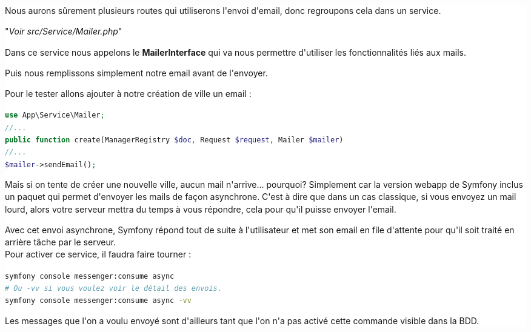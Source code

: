Nous aurons sûrement plusieurs routes qui utiliserons l'envoi d'email, donc regroupons cela dans un service.

"_Voir src/Service/Mailer.php_"

Dans ce service nous appelons le **MailerInterface** qui va nous permettre d'utiliser les fonctionnalités liés aux mails.

Puis nous remplissons simplement notre email avant de l'envoyer.

Pour le tester allons ajouter à notre création de ville un email :

```php
use App\Service\Mailer;
//...
public function create(ManagerRegistry $doc, Request $request, Mailer $mailer)
//...
$mailer->sendEmail();
```

Mais si on tente de créer une nouvelle ville, aucun mail n'arrive... pourquoi? Simplement car la version webapp de Symfony inclus un paquet qui permet d'envoyer les mails de façon asynchrone. C'est à dire que dans un cas classique, si vous envoyez un mail lourd, alors votre serveur mettra du temps à vous répondre, cela pour qu'il puisse envoyer l'email.

Avec cet envoi asynchrone, Symfony répond tout de suite à l'utilisateur et met son email en file d'attente pour qu'il soit traité en arrière tâche par le serveur.  
Pour activer ce service, il faudra faire tourner :

```bash
symfony console messenger:consume async
# Ou -vv si vous voulez voir le détail des envois.
symfony console messenger:consume async -vv
```

Les messages que l'on a voulu envoyé sont d'ailleurs tant que l'on n'a pas activé cette commande visible dans la BDD.
